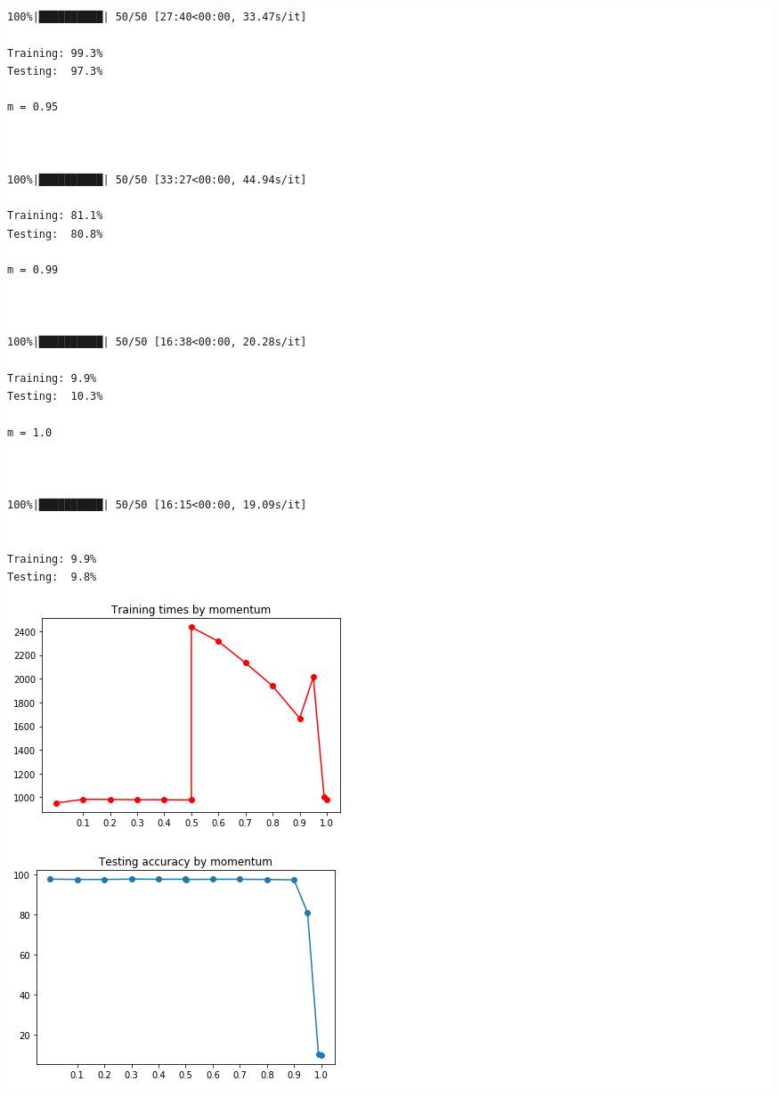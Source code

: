 
    
    100%|██████████| 50/50 [27:40<00:00, 33.47s/it]

    Training: 99.3%
    Testing:  97.3%
    
    m = 0.95


    
    100%|██████████| 50/50 [33:27<00:00, 44.94s/it]

    Training: 81.1%
    Testing:  80.8%
    
    m = 0.99


    
    100%|██████████| 50/50 [16:38<00:00, 20.28s/it]

    Training: 9.9%
    Testing:  10.3%
    
    m = 1.0


    
    100%|██████████| 50/50 [16:15<00:00, 19.09s/it]


    Training: 9.9%
    Testing:  9.8%



![png](output_49_29.png)



![png](output_49_30.png)
